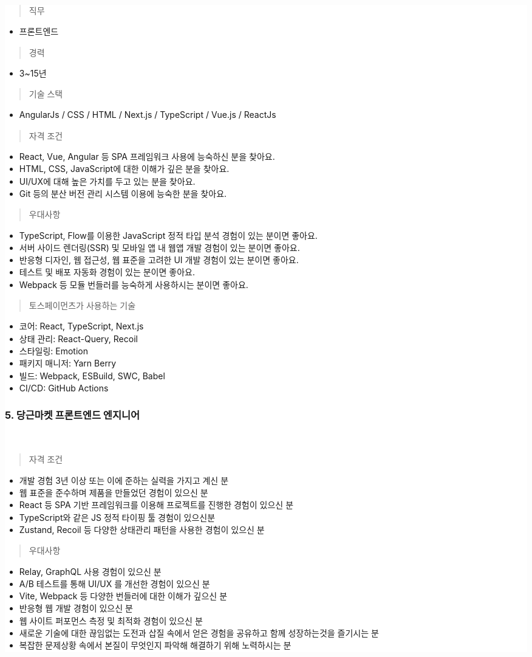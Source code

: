 > 직무
- 프론트엔드
> 경력
- 3~15년
> 기술 스택
- AngularJs / CSS / HTML / Next.js / TypeScript / Vue.js / ReactJs
> 자격 조건
- React, Vue, Angular 등 SPA 프레임워크 사용에 능숙하신 분을 찾아요.
- HTML, CSS, JavaScript에 대한 이해가 깊은 분을 찾아요.
- UI/UX에 대해 높은 가치를 두고 있는 분을 찾아요.
- Git 등의 분산 버전 관리 시스템 이용에 능숙한 분을 찾아요.
> 우대사항
- TypeScript, Flow를 이용한 JavaScript 정적 타입 분석 경험이 있는 분이면 좋아요.
- 서버 사이드 렌더링(SSR) 및 모바일 앱 내 웹앱 개발 경험이 있는 분이면 좋아요.
- 반응형 디자인, 웹 접근성, 웹 표준을 고려한 UI 개발 경험이 있는 분이면 좋아요.
- 테스트 및 배포 자동화 경험이 있는 분이면 좋아요.
- Webpack 등 모듈 번들러를 능숙하게 사용하시는 분이면 좋아요.
> 토스페이먼츠가 사용하는 기술
- 코어: React, TypeScript, Next.js
- 상태 관리: React-Query, Recoil
- 스타일링: Emotion
- 패키지 매니저: Yarn Berry
- 빌드: Webpack, ESBuild, SWC, Babel
- CI/CD: GitHub Actions

### **5. 당근마켓 프론트엔드 엔지니어**
<br>

> 자격 조건
- 개발 경험 3년 이상 또는 이에 준하는 실력을 가지고 계신 분
- 웹 표준을 준수하며 제품을 만들었던 경험이 있으신 분
- React 등 SPA 기반 프레임워크를 이용해 프로젝트를 진행한 경험이 있으신 분
- TypeScript와 같은 JS 정적 타이핑 툴 경험이 있으신분
- Zustand, Recoil 등 다양한 상태관리 패턴을 사용한 경험이 있으신 분
> 우대사항
- Relay, GraphQL 사용 경험이 있으신 분
- A/B 테스트를 통해 UI/UX 를 개선한 경험이 있으신 분
- Vite, Webpack 등 다양한 번들러에 대한 이해가 깊으신 분
- 반응형 웹 개발 경험이 있으신 분
- 웹 사이트 퍼포먼스 측정 및 최적화 경험이 있으신 분
- 새로운 기술에 대한 끊임없는 도전과 삽질 속에서 얻은 경험을 공유하고 함께 성장하는것을 즐기시는 분
- 복잡한 문제상황 속에서 본질이 무엇인지 파악해 해결하기 위해 노력하시는 분